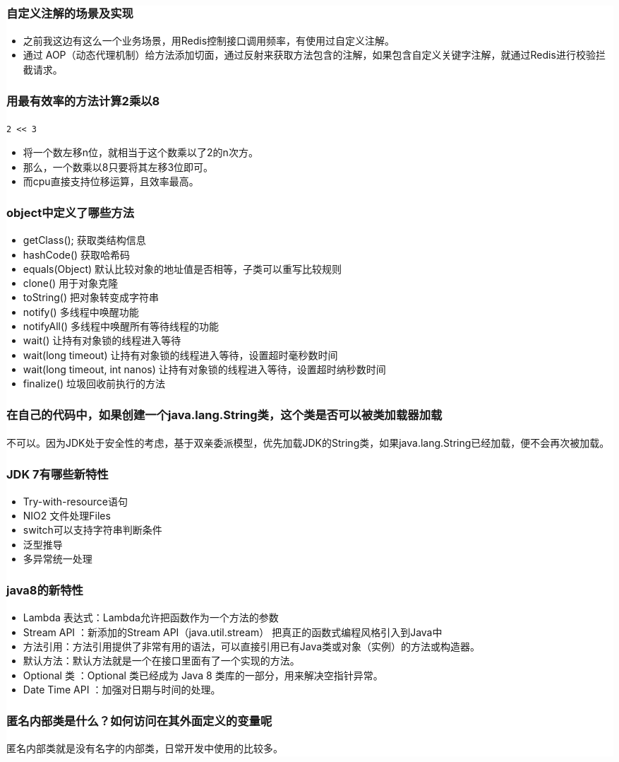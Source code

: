 ### 自定义注解的场景及实现

- 之前我这边有这么一个业务场景，用Redis控制接口调用频率，有使用过自定义注解。
- 通过 AOP（动态代理机制）给方法添加切面，通过反射来获取方法包含的注解，如果包含自定义关键字注解，就通过Redis进行校验拦截请求。

### 用最有效率的方法计算2乘以8

```
2 << 3
```

- 将一个数左移n位，就相当于这个数乘以了2的n次方。
- 那么，一个数乘以8只要将其左移3位即可。
- 而cpu直接支持位移运算，且效率最高。

###  object中定义了哪些方法

- getClass(); 获取类结构信息
- hashCode() 获取哈希码
- equals(Object) 默认比较对象的地址值是否相等，子类可以重写比较规则
- clone() 用于对象克隆
- toString() 把对象转变成字符串
- notify() 多线程中唤醒功能
- notifyAll() 多线程中唤醒所有等待线程的功能
- wait()  让持有对象锁的线程进入等待
- wait(long timeout) 让持有对象锁的线程进入等待，设置超时毫秒数时间
- wait(long timeout, int nanos) 让持有对象锁的线程进入等待，设置超时纳秒数时间
- finalize() 垃圾回收前执行的方法

### 在自己的代码中，如果创建一个java.lang.String类，这个类是否可以被类加载器加载

不可以。因为JDK处于安全性的考虑，基于双亲委派模型，优先加载JDK的String类，如果java.lang.String已经加载，便不会再次被加载。

### JDK 7有哪些新特性

- Try-with-resource语句 
- NIO2 文件处理Files
- switch可以支持字符串判断条件
- 泛型推导
- 多异常统一处理

### java8的新特性

- Lambda 表达式：Lambda允许把函数作为一个方法的参数
- Stream API ：新添加的Stream API（java.util.stream） 把真正的函数式编程风格引入到Java中
- 方法引用：方法引用提供了非常有用的语法，可以直接引用已有Java类或对象（实例）的方法或构造器。
- 默认方法：默认方法就是一个在接口里面有了一个实现的方法。
- Optional 类 ：Optional 类已经成为 Java 8 类库的一部分，用来解决空指针异常。
- Date Time API ：加强对日期与时间的处理。

### 匿名内部类是什么？如何访问在其外面定义的变量呢

匿名内部类就是没有名字的内部类，日常开发中使用的比较多。
